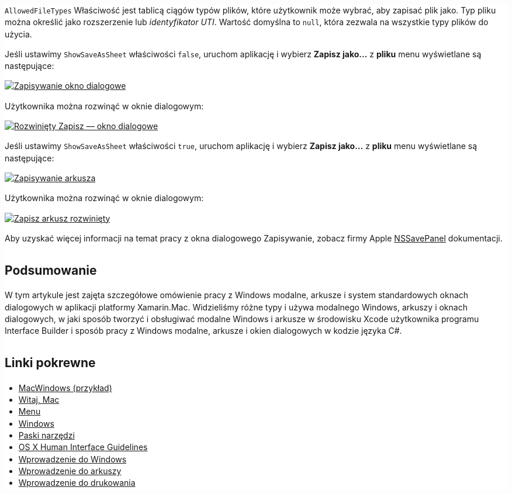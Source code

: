 `AllowedFileTypes` Właściwość jest tablicą ciągów typów plików, które użytkownik może wybrać, aby zapisać plik jako. Typ pliku można określić jako rozszerzenie lub _identyfikator UTI_. Wartość domyślna to `null`, która zezwala na wszystkie typy plików do użycia.

Jeśli ustawimy `ShowSaveAsSheet` właściwości `false`, uruchom aplikację i wybierz **Zapisz jako...**  z **pliku** menu wyświetlane są następujące:

[![](dialog-images/save01.png "Zapisywanie okno dialogowe")](dialog-images/save01.png#lightbox)

Użytkownika można rozwinąć w oknie dialogowym:

[![](dialog-images/save02.png "Rozwinięty Zapisz — okno dialogowe")](dialog-images/save02.png#lightbox)

Jeśli ustawimy `ShowSaveAsSheet` właściwości `true`, uruchom aplikację i wybierz **Zapisz jako...**  z **pliku** menu wyświetlane są następujące:

[![](dialog-images/save03.png "Zapisywanie arkusza")](dialog-images/save03.png#lightbox)

Użytkownika można rozwinąć w oknie dialogowym:

[![](dialog-images/save04.png "Zapisz arkusz rozwinięty")](dialog-images/save04.png#lightbox)

Aby uzyskać więcej informacji na temat pracy z okna dialogowego Zapisywanie, zobacz firmy Apple [NSSavePanel](https://developer.apple.com/library/mac/documentation/Cocoa/Reference/ApplicationKit/Classes/NSSavePanel_Class/index.html#//apple_ref/doc/uid/TP40004098) dokumentacji.

<a name="Summary" />

## <a name="summary"></a>Podsumowanie

W tym artykule jest zajęta szczegółowe omówienie pracy z Windows modalne, arkusze i system standardowych oknach dialogowych w aplikacji platformy Xamarin.Mac. Widzieliśmy różne typy i używa modalnego Windows, arkuszy i oknach dialogowych, w jaki sposób tworzyć i obsługiwać modalne Windows i arkusze w środowisku Xcode użytkownika programu Interface Builder i sposób pracy z Windows modalne, arkusze i okien dialogowych w kodzie języka C#.

## <a name="related-links"></a>Linki pokrewne

- [MacWindows (przykład)](https://developer.xamarin.com/samples/mac/MacWindows/)
- [Witaj, Mac](~/mac/get-started/hello-mac.md)
- [Menu](~/mac/user-interface/menu.md)
- [Windows](~/mac/user-interface/window.md)
- [Paski narzędzi](~/mac/user-interface/toolbar.md)
- [OS X Human Interface Guidelines](https://developer.apple.com/library/mac/documentation/UserExperience/Conceptual/OSXHIGuidelines/)
- [Wprowadzenie do Windows](https://developer.apple.com/library/mac/documentation/Cocoa/Conceptual/WinPanel/Introduction.html#//apple_ref/doc/uid/10000031-SW1)
- [Wprowadzenie do arkuszy](https://developer.apple.com/library/mac/documentation/Cocoa/Conceptual/Sheets/Sheets.html#//apple_ref/doc/uid/10000002i)
- [Wprowadzenie do drukowania](https://developer.apple.com/library/mac/documentation/Cocoa/Conceptual/Printing/osxp_aboutprinting/osxp_aboutprt.html)
